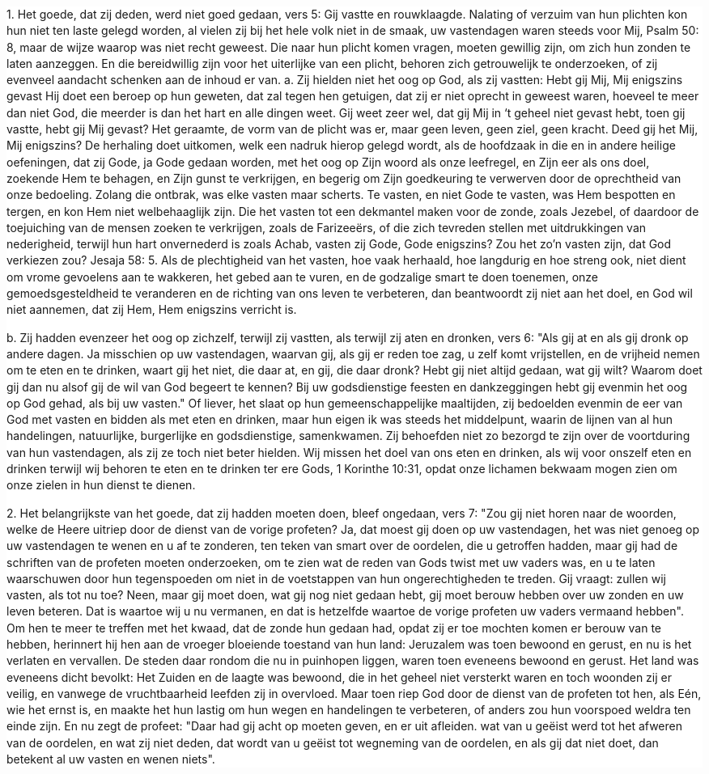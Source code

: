 1\. Het goede, dat zij deden, werd niet goed gedaan, vers 5: Gij vastte en rouwklaagde. Nalating of verzuim van hun plichten kon hun niet ten laste gelegd worden, al vielen zij bij het hele volk niet in de smaak, uw vastendagen waren steeds voor Mij, Psalm 50: 8, maar de wijze waarop was niet recht geweest. Die naar hun plicht komen vragen, moeten gewillig zijn, om zich hun zonden te laten aanzeggen. En die bereidwillig zijn voor het uiterlijke van een plicht, behoren zich getrouwelijk te onderzoeken, of zij evenveel aandacht schenken aan de inhoud er van.
a. Zij hielden niet het oog op God, als zij vastten: Hebt gij Mij, Mij enigszins gevast Hij doet een beroep op hun geweten, dat zal tegen hen getuigen, dat zij er niet oprecht in geweest waren, hoeveel te meer dan niet God, die meerder is dan het hart en alle dingen weet. Gij weet zeer wel, dat gij Mij in ‘t geheel niet gevast hebt, toen gij vastte, hebt gij Mij gevast? Het geraamte, de vorm van de plicht was er, maar geen leven, geen ziel, geen kracht. Deed gij het Mij, Mij enigszins? De herhaling doet uitkomen, welk een nadruk hierop gelegd wordt, als de hoofdzaak in die en in andere heilige oefeningen, dat zij Gode, ja Gode gedaan worden, met het oog op Zijn woord als onze leefregel, en Zijn eer als ons doel, zoekende Hem te behagen, en Zijn gunst te verkrijgen, en begerig om Zijn goedkeuring te verwerven door de oprechtheid van onze bedoeling. Zolang die ontbrak, was elke vasten maar scherts. Te vasten, en niet Gode te vasten, was Hem bespotten en tergen, en kon Hem niet welbehaaglijk zijn. Die het vasten tot een dekmantel maken voor de zonde, zoals Jezebel, of daardoor de toejuiching van de mensen zoeken te verkrijgen, zoals de Farizeeërs, of die zich tevreden stellen met uitdrukkingen van nederigheid, terwijl hun hart onvernederd is zoals Achab, vasten zij Gode, Gode enigszins? Zou het zo’n vasten zijn, dat God verkiezen zou? Jesaja 58: 5. Als de plechtigheid van het vasten, hoe vaak herhaald, hoe langdurig en hoe streng ook, niet dient om vrome gevoelens aan te wakkeren, het gebed aan te vuren, en de godzalige smart te doen toenemen, onze gemoedsgesteldheid te veranderen en de richting van ons leven te verbeteren, dan beantwoordt zij niet aan het doel, en God wil niet aannemen, dat zij Hem, Hem enigszins verricht is.

b. Zij hadden evenzeer het oog op zichzelf, terwijl zij vastten, als terwijl zij aten en dronken, vers 6: "Als gij at en als gij dronk op andere dagen. Ja misschien op uw vastendagen, waarvan gij, als gij er reden toe zag, u zelf komt vrijstellen, en de vrijheid nemen om te eten en te drinken, waart gij het niet, die daar at, en gij, die daar dronk? Hebt gij niet altijd gedaan, wat gij wilt? Waarom doet gij dan nu alsof gij de wil van God begeert te kennen? Bij uw godsdienstige feesten en dankzeggingen hebt gij evenmin het oog op God gehad, als bij uw vasten." Of liever, het slaat op hun gemeenschappelijke maaltijden, zij bedoelden evenmin de eer van God met vasten en bidden als met eten en drinken, maar hun eigen ik was steeds het middelpunt, waarin de lijnen van al hun handelingen, natuurlijke, burgerlijke en godsdienstige, samenkwamen. Zij behoefden niet zo bezorgd te zijn over de voortduring van hun vastendagen, als zij ze toch niet beter hielden. Wij missen het doel van ons eten en drinken, als wij voor onszelf eten en drinken terwijl wij behoren te eten en te drinken ter ere Gods, 1 Korinthe 10:31, opdat onze lichamen bekwaam mogen zien om onze zielen in hun dienst te dienen.

2\. Het belangrijkste van het goede, dat zij hadden moeten doen, bleef ongedaan, vers 7: "Zou gij niet horen naar de woorden, welke de Heere uitriep door de dienst van de vorige profeten? Ja, dat moest gij doen op uw vastendagen, het was niet genoeg op uw vastendagen te wenen en u af te zonderen, ten teken van smart over de oordelen, die u getroffen hadden, maar gij had de schriften van de profeten moeten onderzoeken, om te zien wat de reden van Gods twist met uw vaders was, en u te laten waarschuwen door hun tegenspoeden om niet in de voetstappen van hun ongerechtigheden te treden. Gij vraagt: zullen wij vasten, als tot nu toe? Neen, maar gij moet doen, wat gij nog niet gedaan hebt, gij moet berouw hebben over uw zonden en uw leven beteren. Dat is waartoe wij u nu vermanen, en dat is hetzelfde waartoe de vorige profeten uw vaders vermaand hebben". 
Om hen te meer te treffen met het kwaad, dat de zonde hun gedaan had, opdat zij er toe mochten komen er berouw van te hebben, herinnert hij hen aan de vroeger bloeiende toestand van hun land: Jeruzalem was toen bewoond en gerust, en nu is het verlaten en vervallen. De steden daar rondom die nu in puinhopen liggen, waren toen eveneens bewoond en gerust. Het land was eveneens dicht bevolkt: Het Zuiden en de laagte was bewoond, die in het geheel niet versterkt waren en toch woonden zij er veilig, en vanwege de vruchtbaarheid leefden zij in overvloed. Maar toen riep God door de dienst van de profeten tot hen, als Eén, wie het ernst is, en maakte het hun lastig om hun wegen en handelingen te verbeteren, of anders zou hun voorspoed weldra ten einde zijn. En nu zegt de profeet: "Daar had gij acht op moeten geven, en er uit afleiden. wat van u geëist werd tot het afweren van de oordelen, en wat zij niet deden, dat wordt van u geëist tot wegneming van de oordelen, en als gij dat niet doet, dan betekent al uw vasten en wenen niets". 